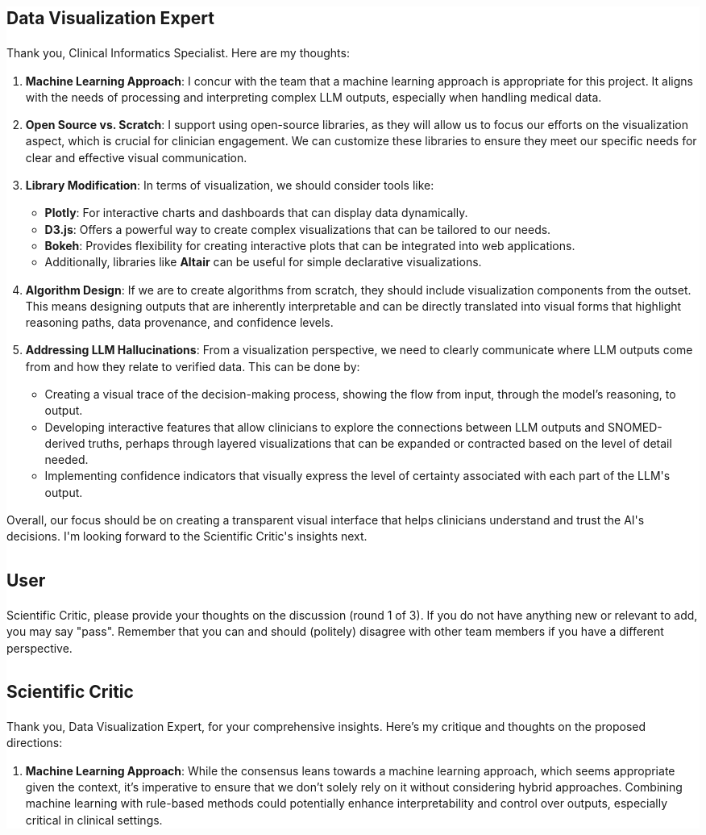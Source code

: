 ## Data Visualization Expert

Thank you, Clinical Informatics Specialist. Here are my thoughts:

1. **Machine Learning Approach**: I concur with the team that a machine learning approach is appropriate for this project. It aligns with the needs of processing and interpreting complex LLM outputs, especially when handling medical data.

2. **Open Source vs. Scratch**: I support using open-source libraries, as they will allow us to focus our efforts on the visualization aspect, which is crucial for clinician engagement. We can customize these libraries to ensure they meet our specific needs for clear and effective visual communication.

3. **Library Modification**: In terms of visualization, we should consider tools like:
   - **Plotly**: For interactive charts and dashboards that can display data dynamically.
   - **D3.js**: Offers a powerful way to create complex visualizations that can be tailored to our needs.
   - **Bokeh**: Provides flexibility for creating interactive plots that can be integrated into web applications.
   - Additionally, libraries like **Altair** can be useful for simple declarative visualizations.

4. **Algorithm Design**: If we are to create algorithms from scratch, they should include visualization components from the outset. This means designing outputs that are inherently interpretable and can be directly translated into visual forms that highlight reasoning paths, data provenance, and confidence levels.

5. **Addressing LLM Hallucinations**: From a visualization perspective, we need to clearly communicate where LLM outputs come from and how they relate to verified data. This can be done by:
   - Creating a visual trace of the decision-making process, showing the flow from input, through the model’s reasoning, to output.
   - Developing interactive features that allow clinicians to explore the connections between LLM outputs and SNOMED-derived truths, perhaps through layered visualizations that can be expanded or contracted based on the level of detail needed.
   - Implementing confidence indicators that visually express the level of certainty associated with each part of the LLM's output.

Overall, our focus should be on creating a transparent visual interface that helps clinicians understand and trust the AI's decisions. I'm looking forward to the Scientific Critic's insights next.

## User

Scientific Critic, please provide your thoughts on the discussion (round 1 of 3). If you do not have anything new or relevant to add, you may say "pass". Remember that you can and should (politely) disagree with other team members if you have a different perspective.

## Scientific Critic

Thank you, Data Visualization Expert, for your comprehensive insights. Here’s my critique and thoughts on the proposed directions:

1. **Machine Learning Approach**: While the consensus leans towards a machine learning approach, which seems appropriate given the context, it’s imperative to ensure that we don’t solely rely on it without considering hybrid approaches. Combining machine learning with rule-based methods could potentially enhance interpretability and control over outputs, especially critical in clinical settings.
